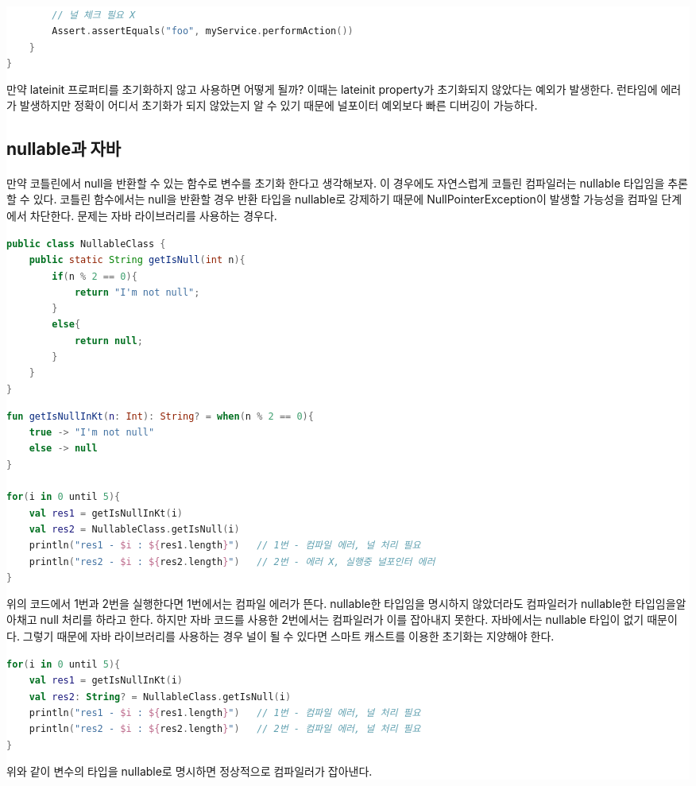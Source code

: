 ```  kotlin
        // 널 체크 필요 X
        Assert.assertEquals("foo", myService.performAction())
    }
}

```
만약 lateinit 프로퍼티를 초기화하지 않고 사용하면 어떻게 될까? 이때는 lateinit property가 초기화되지 않았다는 예외가 발생한다. 런타임에 에러가 발생하지만 정확이 어디서 초기화가 되지 않았는지 알 수 있기 때문에 널포이터 예외보다 빠른 디버깅이 가능하다.

## nullable과 자바
만약 코틀린에서 null을 반환할 수 있는 함수로 변수를 초기화 한다고 생각해보자. 이 경우에도 자연스럽게 코틀린 컴파일러는 nullable 타입임을 추론 할 수 있다. 코틀린 함수에서는 null을 반환할 경우 반환 타입을 nullable로 강제하기 때문에 NullPointerException이 발생할 가능성을 컴파일 단계에서 차단한다. 문제는 자바 라이브러리를 사용하는 경우다.

``` java
public class NullableClass {
    public static String getIsNull(int n){
        if(n % 2 == 0){
            return "I'm not null";
        }
        else{
            return null;
        }
    }
}
```
```kotlin
fun getIsNullInKt(n: Int): String? = when(n % 2 == 0){
    true -> "I'm not null"
    else -> null
}

for(i in 0 until 5){
    val res1 = getIsNullInKt(i)
    val res2 = NullableClass.getIsNull(i)
    println("res1 - $i : ${res1.length}")	// 1번 - 컴파일 에러, 널 처리 필요
    println("res2 - $i : ${res2.length}")	// 2번 - 에러 X, 실행중 널포인터 에러
}
```
위의 코드에서 1번과 2번을 실행한다면 1번에서는 컴파일 에러가 뜬다. nullable한 타입임을 명시하지 않았더라도 컴파일러가 nullable한 타입임을알아채고 null 처리를 하라고 한다. 하지만 자바 코드를 사용한 2번에서는 컴파일러가 이를 잡아내지 못한다. 자바에서는 nullable 타입이 없기 때문이다. 그렇기 때문에 자바 라이브러리를 사용하는 경우 널이 될 수 있다면 스마트 캐스트를 이용한 초기화는 지양해야 한다.

``` kotlin
for(i in 0 until 5){
    val res1 = getIsNullInKt(i)
    val res2: String? = NullableClass.getIsNull(i)
    println("res1 - $i : ${res1.length}")	// 1번 - 컴파일 에러, 널 처리 필요
    println("res2 - $i : ${res2.length}")	// 2번 - 컴파일 에러, 널 처리 필요
}
```
위와 같이 변수의 타입을 nullable로 명시하면 정상적으로 컴파일러가 잡아낸다.
